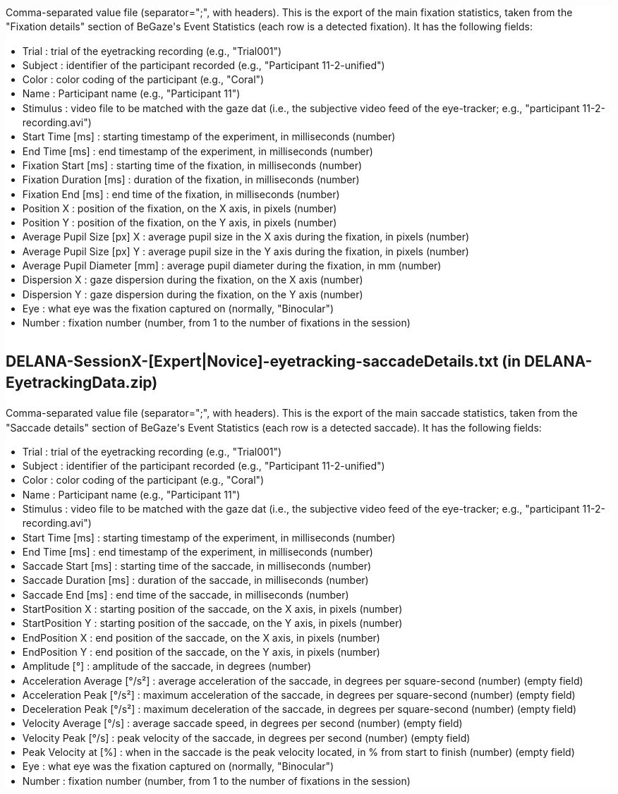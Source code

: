 Comma-separated value file (separator=";", with headers). This is the export of the main fixation statistics, taken from the "Fixation details" section of BeGaze's Event Statistics (each row is a detected fixation). It has the following fields:

* Trial : trial of the eyetracking recording (e.g., "Trial001")
* Subject : identifier of the participant recorded (e.g., "Participant 11-2-unified")
* Color : color coding of the participant (e.g., "Coral")
* Name : Participant name (e.g., "Participant 11")
* Stimulus : video file to be matched with the gaze dat (i.e., the subjective video feed of the eye-tracker; e.g., "participant 11-2-recording.avi")
* Start Time [ms] : starting timestamp of the experiment, in milliseconds (number)
* End Time [ms] : end timestamp of the experiment, in milliseconds (number)
* Fixation Start [ms] : starting time of the fixation, in milliseconds (number)
* Fixation Duration [ms] : duration of the fixation, in milliseconds (number)
* Fixation End [ms] :  end time of the fixation, in milliseconds (number)
* Position X : position of the fixation, on the X axis, in pixels (number)
* Position Y : position of the fixation, on the Y axis, in pixels (number)
* Average Pupil Size [px] X : average pupil size in the X axis during the fixation, in pixels (number)
* Average Pupil Size [px] Y : average pupil size in the Y axis during the fixation, in pixels (number)
* Average Pupil Diameter [mm] : average pupil diameter during the fixation, in mm (number)
* Dispersion X : gaze dispersion during the fixation, on the X axis (number)
* Dispersion Y : gaze dispersion during the fixation, on the Y axis (number)
* Eye : what eye was the fixation captured on (normally, "Binocular")
* Number : fixation number (number, from 1 to the number of fixations in the session)


## DELANA-SessionX-[Expert|Novice]-eyetracking-saccadeDetails.txt (in DELANA-EyetrackingData.zip)

Comma-separated value file (separator=";", with headers). This is the export of the main saccade statistics, taken from the "Saccade details" section of BeGaze's Event Statistics (each row is a detected saccade). It has the following fields:


* Trial : trial of the eyetracking recording (e.g., "Trial001")
* Subject : identifier of the participant recorded (e.g., "Participant 11-2-unified")
* Color : color coding of the participant (e.g., "Coral")
* Name : Participant name (e.g., "Participant 11")
* Stimulus : video file to be matched with the gaze dat (i.e., the subjective video feed of the eye-tracker; e.g., "participant 11-2-recording.avi")
* Start Time [ms] : starting timestamp of the experiment, in milliseconds (number)
* End Time [ms] : end timestamp of the experiment, in milliseconds (number)
* Saccade Start [ms] : starting time of the saccade, in milliseconds (number)
* Saccade Duration [ms] : duration of the saccade, in milliseconds (number)
* Saccade End [ms] :  end time of the saccade, in milliseconds (number)
* StartPosition X : starting position of the saccade, on the X axis, in pixels (number)
* StartPosition Y : starting position of the saccade, on the Y axis, in pixels (number)
* EndPosition X : end position of the saccade, on the X axis, in pixels (number)
* EndPosition Y : end position of the saccade, on the Y axis, in pixels (number)
* Amplitude [°] : amplitude of the saccade, in degrees (number)
* Acceleration  Average [°/s²] : average acceleration of the saccade, in degrees per square-second (number) (empty field)
* Acceleration  Peak [°/s²] : maximum acceleration of the saccade, in degrees per square-second (number) (empty field)
* Deceleration  Peak [°/s²] : maximum deceleration of the saccade, in degrees per square-second (number) (empty field)
* Velocity  Average [°/s] : average saccade speed, in degrees per second (number) (empty field)
* Velocity  Peak [°/s] : peak velocity of the saccade, in degrees per second (number) (empty field)
* Peak Velocity at [%] : when in the saccade is the peak velocity located, in % from start to finish (number) (empty field)
* Eye : what eye was the fixation captured on (normally, "Binocular")
* Number : fixation number (number, from 1 to the number of fixations in the session)
